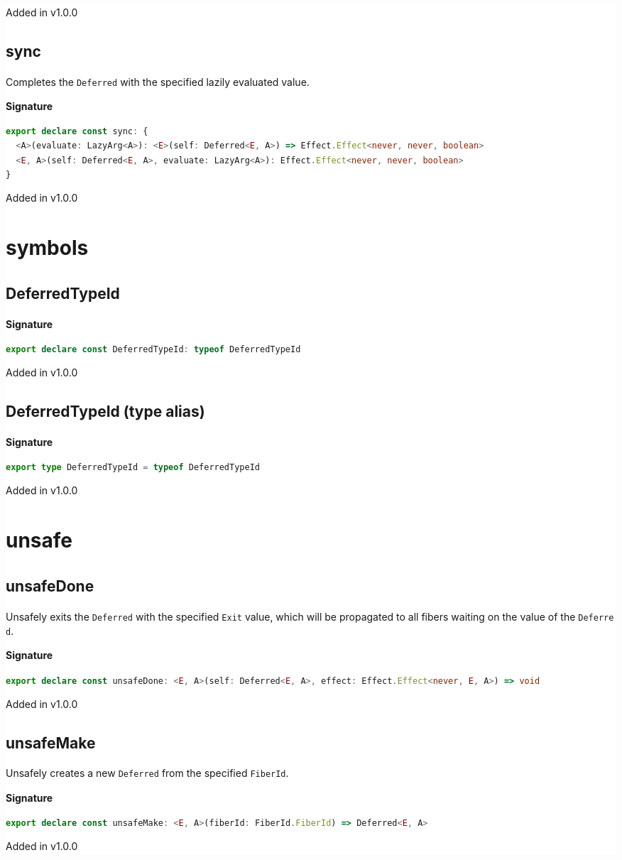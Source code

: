 Added in v1.0.0

## sync

Completes the `Deferred` with the specified lazily evaluated value.

**Signature**

```ts
export declare const sync: {
  <A>(evaluate: LazyArg<A>): <E>(self: Deferred<E, A>) => Effect.Effect<never, never, boolean>
  <E, A>(self: Deferred<E, A>, evaluate: LazyArg<A>): Effect.Effect<never, never, boolean>
}
```

Added in v1.0.0

# symbols

## DeferredTypeId

**Signature**

```ts
export declare const DeferredTypeId: typeof DeferredTypeId
```

Added in v1.0.0

## DeferredTypeId (type alias)

**Signature**

```ts
export type DeferredTypeId = typeof DeferredTypeId
```

Added in v1.0.0

# unsafe

## unsafeDone

Unsafely exits the `Deferred` with the specified `Exit` value, which will be
propagated to all fibers waiting on the value of the `Deferred`.

**Signature**

```ts
export declare const unsafeDone: <E, A>(self: Deferred<E, A>, effect: Effect.Effect<never, E, A>) => void
```

Added in v1.0.0

## unsafeMake

Unsafely creates a new `Deferred` from the specified `FiberId`.

**Signature**

```ts
export declare const unsafeMake: <E, A>(fiberId: FiberId.FiberId) => Deferred<E, A>
```

Added in v1.0.0

